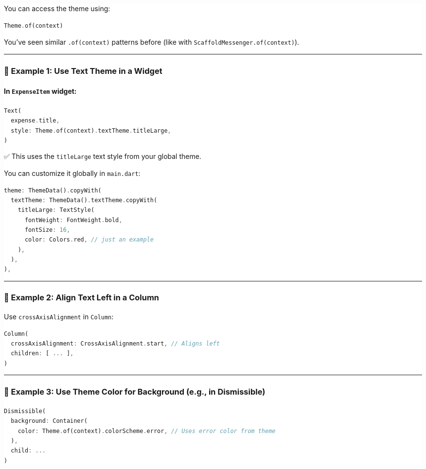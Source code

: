 You can access the theme using:

```dart
Theme.of(context)
```

You’ve seen similar `.of(context)` patterns before (like with `ScaffoldMessenger.of(context)`).

---

### 🧱 Example 1: Use Text Theme in a Widget

#### In `ExpenseItem` widget:

```dart
Text(
  expense.title,
  style: Theme.of(context).textTheme.titleLarge,
)
```

✅ This uses the `titleLarge` text style from your global theme.

You can customize it globally in `main.dart`:

```dart
theme: ThemeData().copyWith(
  textTheme: ThemeData().textTheme.copyWith(
    titleLarge: TextStyle(
      fontWeight: FontWeight.bold,
      fontSize: 16,
      color: Colors.red, // just an example
    ),
  ),
),
```

---

### 🧱 Example 2: Align Text Left in a Column

Use `crossAxisAlignment` in `Column`:

```dart
Column(
  crossAxisAlignment: CrossAxisAlignment.start, // Aligns left
  children: [ ... ],
)
```

---

### 🧱 Example 3: Use Theme Color for Background (e.g., in Dismissible)

```dart
Dismissible(
  background: Container(
    color: Theme.of(context).colorScheme.error, // Uses error color from theme
  ),
  child: ...
)
```
